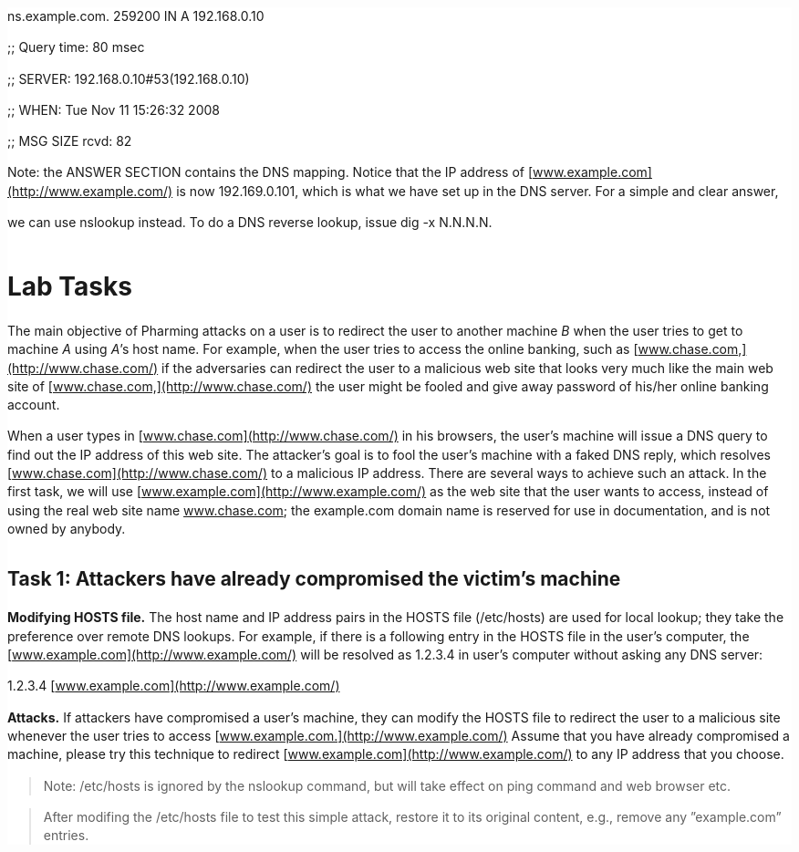 ns.example.com. 259200 IN A 192.168.0.10

;; Query time: 80 msec

;; SERVER: 192.168.0.10\#53(192.168.0.10)

;; WHEN: Tue Nov 11 15:26:32 2008

;; MSG SIZE rcvd: 82

Note: the ANSWER SECTION contains the DNS mapping. Notice that the IP address of
[www.example.com](http://www.example.com/) is now 192.169.0.101, which is what
we have set up in the DNS server. For a simple and clear answer,

we can use nslookup instead. To do a DNS reverse lookup, issue dig -x N.N.N.N.

Lab Tasks
=========

The main objective of Pharming attacks on a user is to redirect the user to
another machine *B* when the user tries to get to machine *A* using *A*’s host
name. For example, when the user tries to access the online banking, such as
[www.chase.com,](http://www.chase.com/) if the adversaries can redirect the user
to a malicious web site that looks very much like the main web site of
[www.chase.com,](http://www.chase.com/) the user might be fooled and give away
password of his/her online banking account.

When a user types in [www.chase.com](http://www.chase.com/) in his browsers, the
user’s machine will issue a DNS query to find out the IP address of this web
site. The attacker’s goal is to fool the user’s machine with a faked DNS reply,
which resolves [www.chase.com](http://www.chase.com/) to a malicious IP address.
There are several ways to achieve such an attack. In the first task, we will use
[www.example.com](http://www.example.com/) as the web site that the user wants
to access, instead of using the real web site name www.chase.com; the
example.com domain name is reserved for use in documentation, and is not owned
by anybody.

Task 1: Attackers have already compromised the victim’s machine
---------------------------------------------------------------

**Modifying HOSTS file.** The host name and IP address pairs in the HOSTS file
(/etc/hosts) are used for local lookup; they take the preference over remote DNS
lookups. For example, if there is a following entry in the HOSTS file in the
user’s computer, the [www.example.com](http://www.example.com/) will be resolved
as 1.2.3.4 in user’s computer without asking any DNS server:

1.2.3.4 [www.example.com](http://www.example.com/)

**Attacks.** If attackers have compromised a user’s machine, they can modify the
HOSTS file to redirect the user to a malicious site whenever the user tries to
access [www.example.com.](http://www.example.com/) Assume that you have already
compromised a machine, please try this technique to redirect
[www.example.com](http://www.example.com/) to any IP address that you choose.

>   Note: /etc/hosts is ignored by the nslookup command, but will take effect on
>   ping command and web browser etc.

>   After modifing the /etc/hosts file to test this simple attack, restore it to
>   its original content, e.g., remove any ”example.com” entries.
